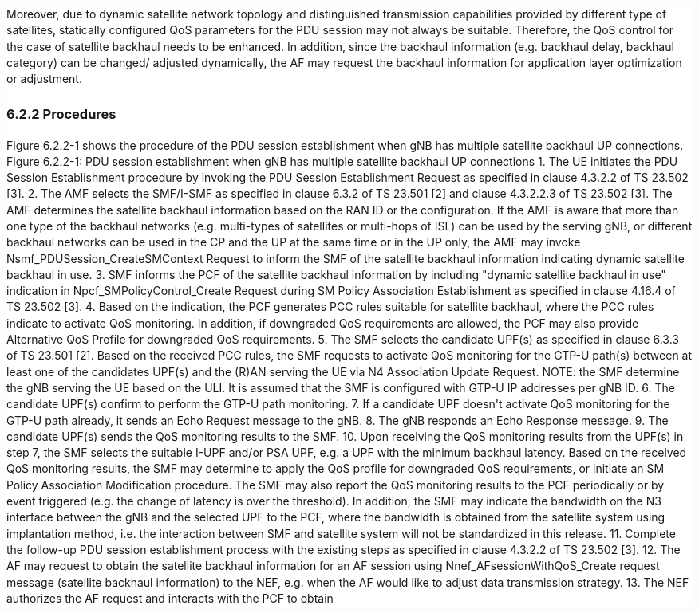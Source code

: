 Moreover, due to dynamic satellite network topology and distinguished
transmission capabilities provided by different type of satellites, statically
configured QoS parameters for the PDU session may not always be suitable.
Therefore, the QoS control for the case of satellite backhaul needs to be
enhanced.
In addition, since the backhaul information (e.g. backhaul delay, backhaul
category) can be changed/ adjusted dynamically, the AF may request the
backhaul information for application layer optimization or adjustment.
### 6.2.2 Procedures
Figure 6.2.2-1 shows the procedure of the PDU session establishment when gNB
has multiple satellite backhaul UP connections.
Figure 6.2.2-1: PDU session establishment when gNB has multiple satellite
backhaul UP connections
1\. The UE initiates the PDU Session Establishment procedure by invoking the
PDU Session Establishment Request as specified in clause 4.3.2.2 of TS 23.502
[3].
2\. The AMF selects the SMF/I-SMF as specified in clause 6.3.2 of TS 23.501
[2] and clause 4.3.2.2.3 of TS 23.502 [3]. The AMF determines the satellite
backhaul information based on the RAN ID or the configuration.
If the AMF is aware that more than one type of the backhaul networks (e.g.
multi-types of satellites or multi-hops of ISL) can be used by the serving
gNB, or different backhaul networks can be used in the CP and the UP at the
same time or in the UP only, the AMF may invoke
Nsmf_PDUSession_CreateSMContext Request to inform the SMF of the satellite
backhaul information indicating dynamic satellite backhaul in use.
3\. SMF informs the PCF of the satellite backhaul information by including
\"dynamic satellite backhaul in use\" indication in
Npcf_SMPolicyControl_Create Request during SM Policy Association Establishment
as specified in clause 4.16.4 of TS 23.502 [3].
4\. Based on the indication, the PCF generates PCC rules suitable for
satellite backhaul, where the PCC rules indicate to activate QoS monitoring.
In addition, if downgraded QoS requirements are allowed, the PCF may also
provide Alternative QoS Profile for downgraded QoS requirements.
5\. The SMF selects the candidate UPF(s) as specified in clause 6.3.3 of TS
23.501 [2]. Based on the received PCC rules, the SMF requests to activate QoS
monitoring for the GTP-U path(s) between at least one of the candidates UPF(s)
and the (R)AN serving the UE via N4 Association Update Request.
NOTE: the SMF determine the gNB serving the UE based on the ULI.
It is assumed that the SMF is configured with GTP-U IP addresses per gNB ID.
6\. The candidate UPF(s) confirm to perform the GTP-U path monitoring.
7\. If a candidate UPF doesn\'t activate QoS monitoring for the GTP-U path
already, it sends an Echo Request message to the gNB.
8\. The gNB responds an Echo Response message.
9\. The candidate UPF(s) sends the QoS monitoring results to the SMF.
10\. Upon receiving the QoS monitoring results from the UPF(s) in step 7, the
SMF selects the suitable I-UPF and/or PSA UPF, e.g. a UPF with the minimum
backhaul latency.
Based on the received QoS monitoring results, the SMF may determine to apply
the QoS profile for downgraded QoS requirements, or initiate an SM Policy
Association Modification procedure.
The SMF may also report the QoS monitoring results to the PCF periodically or
by event triggered (e.g. the change of latency is over the threshold). In
addition, the SMF may indicate the bandwidth on the N3 interface between the
gNB and the selected UPF to the PCF, where the bandwidth is obtained from the
satellite system using implantation method, i.e. the interaction between SMF
and satellite system will not be standardized in this release.
11\. Complete the follow-up PDU session establishment process with the
existing steps as specified in clause 4.3.2.2 of TS 23.502 [3].
12\. The AF may request to obtain the satellite backhaul information for an AF
session using Nnef_AFsessionWithQoS_Create request message (satellite backhaul
information) to the NEF, e.g. when the AF would like to adjust data
transmission strategy.
13\. The NEF authorizes the AF request and interacts with the PCF to obtain